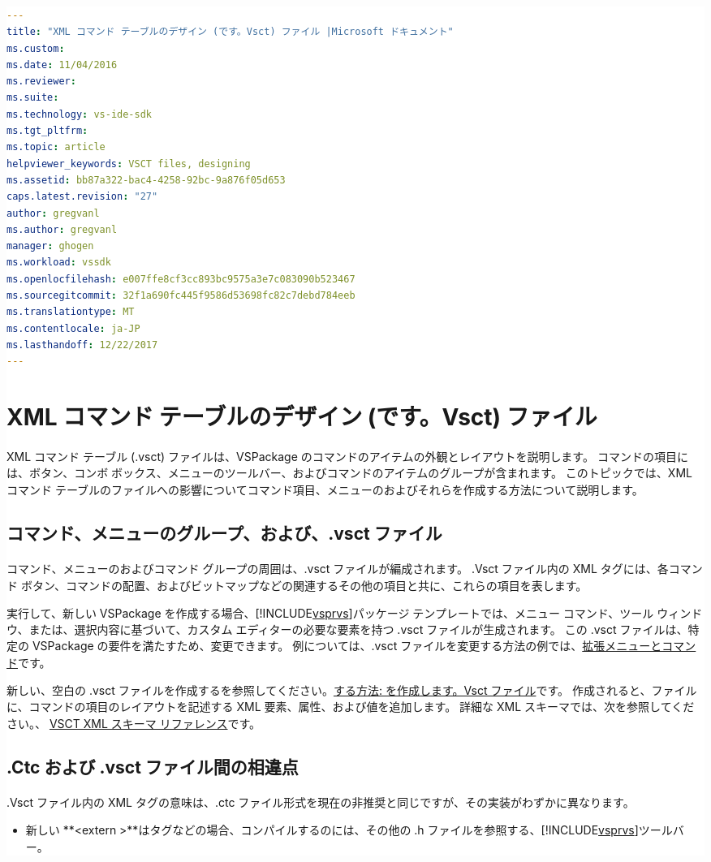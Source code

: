 ```yaml
---
title: "XML コマンド テーブルのデザイン (です。Vsct) ファイル |Microsoft ドキュメント"
ms.custom: 
ms.date: 11/04/2016
ms.reviewer: 
ms.suite: 
ms.technology: vs-ide-sdk
ms.tgt_pltfrm: 
ms.topic: article
helpviewer_keywords: VSCT files, designing
ms.assetid: bb87a322-bac4-4258-92bc-9a876f05d653
caps.latest.revision: "27"
author: gregvanl
ms.author: gregvanl
manager: ghogen
ms.workload: vssdk
ms.openlocfilehash: e007ffe8cf3cc893bc9575a3e7c083090b523467
ms.sourcegitcommit: 32f1a690fc445f9586d53698fc82c7debd784eeb
ms.translationtype: MT
ms.contentlocale: ja-JP
ms.lasthandoff: 12/22/2017
---
```

# <a name="designing-xml-command-table-vsct-files"></a>XML コマンド テーブルのデザイン (です。Vsct) ファイル
XML コマンド テーブル (.vsct) ファイルは、VSPackage のコマンドのアイテムの外観とレイアウトを説明します。 コマンドの項目には、ボタン、コンボ ボックス、メニューのツールバー、およびコマンドのアイテムのグループが含まれます。 このトピックでは、XML コマンド テーブルのファイルへの影響についてコマンド項目、メニューのおよびそれらを作成する方法について説明します。  
  
## <a name="commands-menus-groups-and-the-vsct-file"></a>コマンド、メニューのグループ、および、.vsct ファイル  
 コマンド、メニューのおよびコマンド グループの周囲は、.vsct ファイルが編成されます。 .Vsct ファイル内の XML タグには、各コマンド ボタン、コマンドの配置、およびビットマップなどの関連するその他の項目と共に、これらの項目を表します。  
  
 実行して、新しい VSPackage を作成する場合、[!INCLUDE[vsprvs](../../code-quality/includes/vsprvs_md.md)]パッケージ テンプレートでは、メニュー コマンド、ツール ウィンドウ、または、選択内容に基づいて、カスタム エディターの必要な要素を持つ .vsct ファイルが生成されます。 この .vsct ファイルは、特定の VSPackage の要件を満たすため、変更できます。 例については、.vsct ファイルを変更する方法の例では、[拡張メニューとコマンド](../../extensibility/extending-menus-and-commands.md)です。  
  
 新しい、空白の .vsct ファイルを作成するを参照してください。[する方法: を作成します。Vsct ファイル](../../extensibility/internals/how-to-create-a-dot-vsct-file.md)です。 作成されると、ファイルに、コマンドの項目のレイアウトを記述する XML 要素、属性、および値を追加します。 詳細な XML スキーマでは、次を参照してください。、 [VSCT XML スキーマ リファレンス](../../extensibility/vsct-xml-schema-reference.md)です。  
  
## <a name="differences-between-ctc-and-vsct-files"></a>.Ctc および .vsct ファイル間の相違点  
 .Vsct ファイル内の XML タグの意味は、.ctc ファイル形式を現在の非推奨と同じですが、その実装がわずかに異なります。  
  
-   新しい **\<extern >**はタグなどの場合、コンパイルするのには、その他の .h ファイルを参照する、[!INCLUDE[vsprvs](../../code-quality/includes/vsprvs_md.md)]ツールバー。  
  
